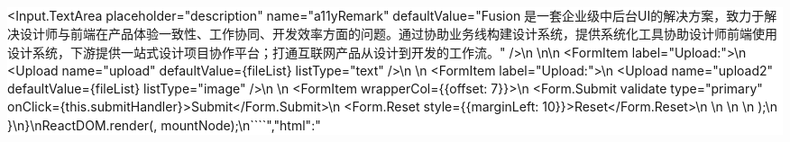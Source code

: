 <Input.TextArea placeholder=\"description\" name=\"a11yRemark\" defaultValue=\"Fusion 是一套企业级中后台UI的解决方案，致力于解决设计师与前端在产品体验一致性、工作协同、开发效率方面的问题。通过协助业务线构建设计系统，提供系统化工具协助设计师前端使用设计系统，下游提供一站式设计项目协作平台；打通互联网产品从设计到开发的工作流。\" />\n                    </FormItem>\n\n                    <FormItem label=\"Upload:\">\n                        <Upload name=\"upload\" defaultValue={fileList} listType=\"text\" />\n                    </FormItem>\n                    <FormItem label=\"Upload:\">\n                        <Upload name=\"upload2\" defaultValue={fileList} listType=\"image\" />\n                    </FormItem>\n                    <FormItem wrapperCol={{offset: 7}}>\n                        <Form.Submit validate type=\"primary\" onClick={this.submitHandler}>Submit</Form.Submit>\n                        <Form.Reset style={{marginLeft: 10}}>Reset</Form.Reset>\n                    </FormItem>\n                </Form>\n            </div>\n        );\n    }\n}\nReactDOM.render(<Demo />, mountNode);\n````","html":"<script>(function(){'use strict';\n\nvar _extends = Object.assign || function (target) { for (var i = 1; i < arguments.length; i++) { var source = arguments[i]; for (var key in source) { if (Object.prototype.hasOwnProperty.call(source, key)) { target[key] = source[key]; } } } return target; };\n\nvar _createClass = function () { function defineProperties(target, props) { for (var i = 0; i < props.length; i++) { var descriptor = props[i]; descriptor.enumerable = descriptor.enumerable || false; descriptor.configurable = true; if (\"value\" in descriptor) descriptor.writable = true; Object.defineProperty(target, descriptor.key, descriptor); } } return function (Constructor, protoProps, staticProps) { if (protoProps) defineProperties(Constructor.prototype, protoProps); if (staticProps) defineProperties(Constructor, staticProps); return Constructor; }; }();\n\nvar _next = require('@alifd/next');\n\nfunction _classCallCheck(instance, Constructor) { if (!(instance instanceof Constructor)) { throw new TypeError(\"Cannot call a class as a function\"); } }\n\nfunction _possibleConstructorReturn(self, call) { if (!self) { throw new ReferenceError(\"this hasn't been initialised - super() hasn't been called\"); } return call && (typeof call === \"object\" || typeof call === \"function\") ? call : self; }\n\nfunction _inherits(subClass, superClass) { if (typeof superClass !== \"function\" && superClass !== null) { throw new TypeError(\"Super expression must either be null or a function, not \" + typeof superClass); } subClass.prototype = Object.create(superClass && superClass.prototype, { constructor: { value: subClass, enumerable: false, writable: true, configurable: true } }); if (superClass) Object.setPrototypeOf ? Object.setPrototypeOf(subClass, superClass) : subClass.__proto__ = superClass; }\n\nvar FormItem = _next.Form.Item;\nvar formItemLayout = {\n    labelCol: {\n        span: 7\n    },\n    wrapperCol: {\n        span: 16\n    }\n};\nvar fileList = [{\n    uid: '0',\n    name: 'IMG.png',\n    state: 'done',\n    url: 'https://img.alicdn.com/tps/TB19O79MVXXXXcZXVXXXXXXXXXX-1024-1024.jpg',\n    downloadURL: 'https://img.alicdn.com/tps/TB19O79MVXXXXcZXVXXXXXXXXXX-1024-1024.jpg',\n    imgURL: 'https://img.alicdn.com/tps/TB19O79MVXXXXcZXVXXXXXXXXXX-1024-1024.jpg'\n}, {\n    uid: '1',\n    name: 'IMG.png',\n    percent: 50,\n    state: 'uploading',\n    url: 'https://img.alicdn.com/tps/TB19O79MVXXXXcZXVXXXXXXXXXX-1024-1024.jpg',\n    downloadURL: 'https://img.alicdn.com/tps/TB19O79MVXXXXcZXVXXXXXXXXXX-1024-1024.jpg',\n    imgURL: 'https://img.alicdn.com/tps/TB19O79MVXXXXcZXVXXXXXXXXXX-1024-1024.jpg'\n}, {\n    uid: '2',\n    name: 'IMG.png',\n    state: 'error',\n    url: 'https://img.alicdn.com/tps/TB19O79MVXXXXcZXVXXXXXXXXXX-1024-1024.jpg',\n    downloadURL: 'https://img.alicdn.com/tps/TB19O79MVXXXXcZXVXXXXXXXXXX-1024-1024.jpg',\n    imgURL: 'https://img.alicdn.com/tps/TB19O79MVXXXXcZXVXXXXXXXXXX-1024-1024.jpg'\n}];\n\nvar Demo = function (_React$Component) {\n    _inherits(Demo, _React$Component);\n\n    function Demo() {\n        var _ref;\n\n        var _temp, _this, _ret;\n\n        _classCallCheck(this, Demo);\n\n        for (var _len = arguments.length, args = Array(_len), _key = 0; _key < _len; _key++) {\n            args[_key] = arguments[_key];\n        }\n\n        return _ret = (_temp = (_this = _possibleConstructorReturn(this, (_ref = Demo.__proto__ || Object.getPrototypeOf(Demo)).call.apply(_ref, [this].concat(args))), _this), _this.state = {\n            size: 'medium',\n            preview: false\n        }, _this.submitHandler = function (e) {\n            console.log(e);\n        }, _this.onPreviewChange = function (checked) {\n            _this.setState({\n                preview: checked\n            });\n        }, _this.ratingPreview = function (value) {\n            return React.createElement(\n                'p',\n                null,\n                value,\n                ' ',\n                value > 2.5 ? React.createElement(_next.Icon, { type: 'smile' }) : React.createElement(_next.Icon, { type: 'cry' })\n            );\n        }, _temp), _possibleConstructorReturn(_this, _ret);\n    }\n\n    _createClass(Demo,